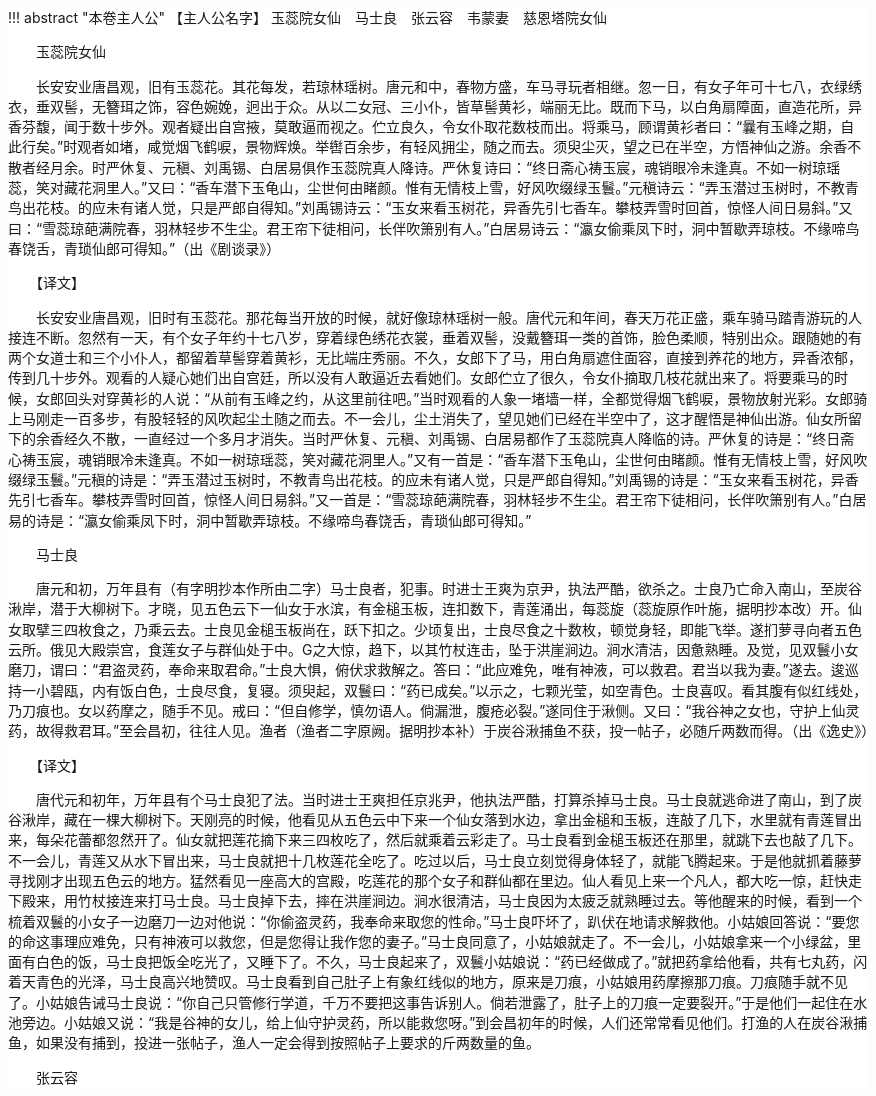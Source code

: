 !!! abstract "本卷主人公"
    【主人公名字】
玉蕊院女仙　马士良　张云容　韦蒙妻　慈恩塔院女仙

 

　　玉蕊院女仙　　

 

　　长安安业唐昌观，旧有玉蕊花。其花每发，若琼林瑶树。唐元和中，春物方盛，车马寻玩者相继。忽一日，有女子年可十七八，衣绿绣衣，垂双髻，无簪珥之饰，容色婉娩，迥出于众。从以二女冠、三小仆，皆草髻黄衫，端丽无比。既而下马，以白角扇障面，直造花所，异香芬馥，闻于数十步外。观者疑出自宫掖，莫敢逼而视之。伫立良久，令女仆取花数枝而出。将乘马，顾谓黄衫者曰：“曩有玉峰之期，自此行矣。”时观者如堵，咸觉烟飞鹤唳，景物辉焕。举辔百余步，有轻风拥尘，随之而去。须臾尘灭，望之已在半空，方悟神仙之游。余香不散者经月余。时严休复、元稹、刘禹锡、白居易俱作玉蕊院真人降诗。严休复诗曰：“终日斋心祷玉宸，魂销眼冷未逢真。不如一树琼瑶蕊，笑对藏花洞里人。”又曰：“香车潜下玉龟山，尘世何由睹颜。惟有无情枝上雪，好风吹缀绿玉鬟。”元稹诗云：“弄玉潜过玉树时，不教青鸟出花枝。的应未有诸人觉，只是严郎自得知。”刘禹锡诗云：“玉女来看玉树花，异香先引七香车。攀枝弄雪时回首，惊怪人间日易斜。”又曰：“雪蕊琼葩满院春，羽林轻步不生尘。君王帘下徒相问，长伴吹箫别有人。”白居易诗云：“瀛女偷乘凤下时，洞中暂歇弄琼枝。不缘啼鸟春饶舌，青琐仙郎可得知。”（出《剧谈录》）

 

　　【译文】

 

　　长安安业唐昌观，旧时有玉蕊花。那花每当开放的时候，就好像琼林瑶树一般。唐代元和年间，春天万花正盛，乘车骑马踏青游玩的人接连不断。忽然有一天，有个女子年约十七八岁，穿着绿色绣花衣裳，垂着双髻，没戴簪珥一类的首饰，脸色柔顺，特别出众。跟随她的有两个女道士和三个小仆人，都留着草髻穿着黄衫，无比端庄秀丽。不久，女郎下了马，用白角扇遮住面容，直接到养花的地方，异香浓郁，传到几十步外。观看的人疑心她们出自宫廷，所以没有人敢逼近去看她们。女郎伫立了很久，令女仆摘取几枝花就出来了。将要乘马的时候，女郎回头对穿黄衫的人说：“从前有玉峰之约，从这里前往吧。”当时观看的人象一堵墙一样，全都觉得烟飞鹤唳，景物放射光彩。女郎骑上马刚走一百多步，有股轻轻的风吹起尘土随之而去。不一会儿，尘土消失了，望见她们已经在半空中了，这才醒悟是神仙出游。仙女所留下的余香经久不散，一直经过一个多月才消失。当时严休复、元稹、刘禹锡、白居易都作了玉蕊院真人降临的诗。严休复的诗是：“终日斋心祷玉宸，魂销眼冷未逢真。不如一树琼瑶蕊，笑对藏花洞里人。”又有一首是：“香车潜下玉龟山，尘世何由睹颜。惟有无情枝上雪，好风吹缀绿玉鬟。”元稹的诗是：“弄玉潜过玉树时，不教青鸟出花枝。的应未有诸人觉，只是严郎自得知。”刘禹锡的诗是：“玉女来看玉树花，异香先引七香车。攀枝弄雪时回首，惊怪人间日易斜。”又一首是：“雪蕊琼葩满院春，羽林轻步不生尘。君王帘下徒相问，长伴吹箫别有人。”白居易的诗是：“瀛女偷乘凤下时，洞中暂歇弄琼枝。不缘啼鸟春饶舌，青琐仙郎可得知。”

 

　　马士良　　

 

　　唐元和初，万年县有（有字明抄本作所由二字）马士良者，犯事。时进士王爽为京尹，执法严酷，欲杀之。士良乃亡命入南山，至炭谷湫岸，潜于大柳树下。才晓，见五色云下一仙女于水滨，有金槌玉板，连扣数下，青莲涌出，每蕊旋（蕊旋原作叶施，据明抄本改）开。仙女取擘三四枚食之，乃乘云去。士良见金槌玉板尚在，跃下扣之。少顷复出，士良尽食之十数枚，顿觉身轻，即能飞举。遂扪萝寻向者五色云所。俄见大殿崇宫，食莲女子与群仙处于中。G之大惊，趋下，以其竹杖连击，坠于洪崖涧边。涧水清洁，因惫熟睡。及觉，见双鬟小女磨刀，谓曰：“君盗灵药，奉命来取君命。”士良大惧，俯伏求救解之。答曰：“此应难免，唯有神液，可以救君。君当以我为妻。”遂去。逡巡持一小碧瓯，内有饭白色，士良尽食，复寝。须臾起，双鬟曰：“药已成矣。”以示之，七颗光莹，如空青色。士良喜叹。看其腹有似红线处，乃刀痕也。女以药摩之，随手不见。戒曰：“但自修学，慎勿语人。倘漏泄，腹疮必裂。”遂同住于湫侧。又曰：“我谷神之女也，守护上仙灵药，故得救君耳。”至会昌初，往往人见。渔者（渔者二字原阙。据明抄本补）于炭谷湫捕鱼不获，投一帖子，必随斤两数而得。（出《逸史》）

 

　　【译文】

 

　　唐代元和初年，万年县有个马士良犯了法。当时进士王爽担任京兆尹，他执法严酷，打算杀掉马士良。马士良就逃命进了南山，到了炭谷湫岸，藏在一棵大柳树下。天刚亮的时候，他看见从五色云中下来一个仙女落到水边，拿出金槌和玉板，连敲了几下，水里就有青莲冒出来，每朵花蕾都忽然开了。仙女就把莲花摘下来三四枚吃了，然后就乘着云彩走了。马士良看到金槌玉板还在那里，就跳下去也敲了几下。不一会儿，青莲又从水下冒出来，马士良就把十几枚莲花全吃了。吃过以后，马士良立刻觉得身体轻了，就能飞腾起来。于是他就抓着藤萝寻找刚才出现五色云的地方。猛然看见一座高大的宫殿，吃莲花的那个女子和群仙都在里边。仙人看见上来一个凡人，都大吃一惊，赶快走下殿来，用竹杖接连来打马士良。马士良掉下去，摔在洪崖涧边。涧水很清洁，马士良因为太疲乏就熟睡过去。等他醒来的时候，看到一个梳着双鬟的小女子一边磨刀一边对他说：“你偷盗灵药，我奉命来取您的性命。”马士良吓坏了，趴伏在地请求解救他。小姑娘回答说：“要您的命这事理应难免，只有神液可以救您，但是您得让我作您的妻子。”马士良同意了，小姑娘就走了。不一会儿，小姑娘拿来一个小绿盆，里面有白色的饭，马士良把饭全吃光了，又睡下了。不久，马士良起来了，双鬟小姑娘说：“药已经做成了。”就把药拿给他看，共有七丸药，闪着天青色的光泽，马士良高兴地赞叹。马士良看到自己肚子上有象红线似的地方，原来是刀痕，小姑娘用药摩擦那刀痕。刀痕随手就不见了。小姑娘告诫马士良说：“你自己只管修行学道，千万不要把这事告诉别人。倘若泄露了，肚子上的刀痕一定要裂开。”于是他们一起住在水池旁边。小姑娘又说：“我是谷神的女儿，给上仙守护灵药，所以能救您呀。”到会昌初年的时候，人们还常常看见他们。打渔的人在炭谷湫捕鱼，如果没有捕到，投进一张帖子，渔人一定会得到按照帖子上要求的斤两数量的鱼。

 

　　张云容　　

 
